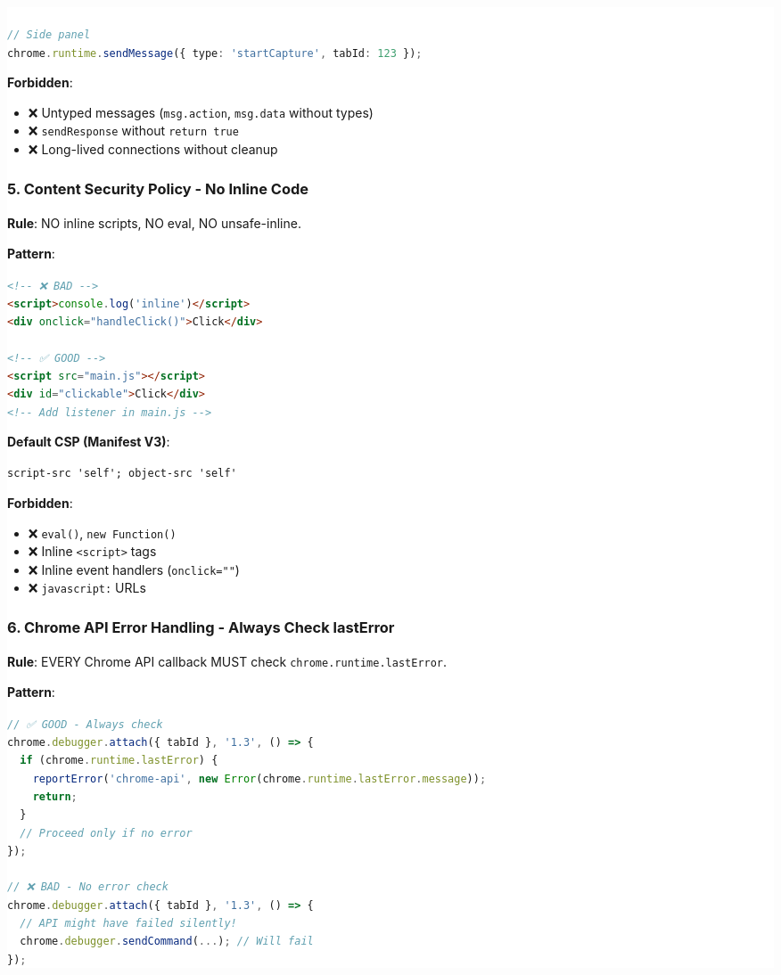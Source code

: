 ```typescript

// Side panel
chrome.runtime.sendMessage({ type: 'startCapture', tabId: 123 });
```

**Forbidden**:
- ❌ Untyped messages (`msg.action`, `msg.data` without types)
- ❌ `sendResponse` without `return true`
- ❌ Long-lived connections without cleanup

### 5. Content Security Policy - No Inline Code

**Rule**: NO inline scripts, NO eval, NO unsafe-inline.

**Pattern**:
```html
<!-- ❌ BAD -->
<script>console.log('inline')</script>
<div onclick="handleClick()">Click</div>

<!-- ✅ GOOD -->
<script src="main.js"></script>
<div id="clickable">Click</div>
<!-- Add listener in main.js -->
```

**Default CSP (Manifest V3)**:
```
script-src 'self'; object-src 'self'
```

**Forbidden**:
- ❌ `eval()`, `new Function()`
- ❌ Inline `<script>` tags
- ❌ Inline event handlers (`onclick=""`)
- ❌ `javascript:` URLs

### 6. Chrome API Error Handling - Always Check lastError

**Rule**: EVERY Chrome API callback MUST check `chrome.runtime.lastError`.

**Pattern**:
```typescript
// ✅ GOOD - Always check
chrome.debugger.attach({ tabId }, '1.3', () => {
  if (chrome.runtime.lastError) {
    reportError('chrome-api', new Error(chrome.runtime.lastError.message));
    return;
  }
  // Proceed only if no error
});

// ❌ BAD - No error check
chrome.debugger.attach({ tabId }, '1.3', () => {
  // API might have failed silently!
  chrome.debugger.sendCommand(...); // Will fail
});
```

